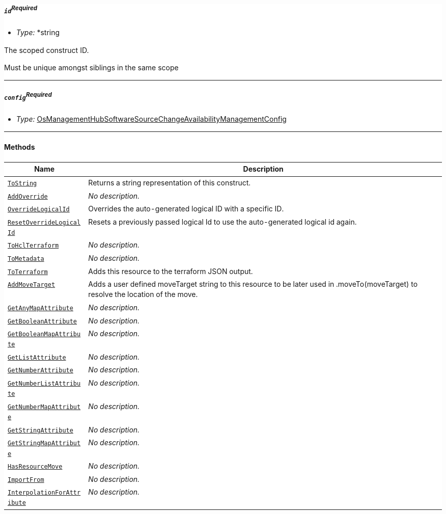##### `id`<sup>Required</sup> <a name="id" id="rhizo-co-terraform-provider-oci.osManagementHubSoftwareSourceChangeAvailabilityManagement.OsManagementHubSoftwareSourceChangeAvailabilityManagement.Initializer.parameter.id"></a>

- *Type:* *string

The scoped construct ID.

Must be unique amongst siblings in the same scope

---

##### `config`<sup>Required</sup> <a name="config" id="rhizo-co-terraform-provider-oci.osManagementHubSoftwareSourceChangeAvailabilityManagement.OsManagementHubSoftwareSourceChangeAvailabilityManagement.Initializer.parameter.config"></a>

- *Type:* <a href="#rhizo-co-terraform-provider-oci.osManagementHubSoftwareSourceChangeAvailabilityManagement.OsManagementHubSoftwareSourceChangeAvailabilityManagementConfig">OsManagementHubSoftwareSourceChangeAvailabilityManagementConfig</a>

---

#### Methods <a name="Methods" id="Methods"></a>

| **Name** | **Description** |
| --- | --- |
| <code><a href="#rhizo-co-terraform-provider-oci.osManagementHubSoftwareSourceChangeAvailabilityManagement.OsManagementHubSoftwareSourceChangeAvailabilityManagement.toString">ToString</a></code> | Returns a string representation of this construct. |
| <code><a href="#rhizo-co-terraform-provider-oci.osManagementHubSoftwareSourceChangeAvailabilityManagement.OsManagementHubSoftwareSourceChangeAvailabilityManagement.addOverride">AddOverride</a></code> | *No description.* |
| <code><a href="#rhizo-co-terraform-provider-oci.osManagementHubSoftwareSourceChangeAvailabilityManagement.OsManagementHubSoftwareSourceChangeAvailabilityManagement.overrideLogicalId">OverrideLogicalId</a></code> | Overrides the auto-generated logical ID with a specific ID. |
| <code><a href="#rhizo-co-terraform-provider-oci.osManagementHubSoftwareSourceChangeAvailabilityManagement.OsManagementHubSoftwareSourceChangeAvailabilityManagement.resetOverrideLogicalId">ResetOverrideLogicalId</a></code> | Resets a previously passed logical Id to use the auto-generated logical id again. |
| <code><a href="#rhizo-co-terraform-provider-oci.osManagementHubSoftwareSourceChangeAvailabilityManagement.OsManagementHubSoftwareSourceChangeAvailabilityManagement.toHclTerraform">ToHclTerraform</a></code> | *No description.* |
| <code><a href="#rhizo-co-terraform-provider-oci.osManagementHubSoftwareSourceChangeAvailabilityManagement.OsManagementHubSoftwareSourceChangeAvailabilityManagement.toMetadata">ToMetadata</a></code> | *No description.* |
| <code><a href="#rhizo-co-terraform-provider-oci.osManagementHubSoftwareSourceChangeAvailabilityManagement.OsManagementHubSoftwareSourceChangeAvailabilityManagement.toTerraform">ToTerraform</a></code> | Adds this resource to the terraform JSON output. |
| <code><a href="#rhizo-co-terraform-provider-oci.osManagementHubSoftwareSourceChangeAvailabilityManagement.OsManagementHubSoftwareSourceChangeAvailabilityManagement.addMoveTarget">AddMoveTarget</a></code> | Adds a user defined moveTarget string to this resource to be later used in .moveTo(moveTarget) to resolve the location of the move. |
| <code><a href="#rhizo-co-terraform-provider-oci.osManagementHubSoftwareSourceChangeAvailabilityManagement.OsManagementHubSoftwareSourceChangeAvailabilityManagement.getAnyMapAttribute">GetAnyMapAttribute</a></code> | *No description.* |
| <code><a href="#rhizo-co-terraform-provider-oci.osManagementHubSoftwareSourceChangeAvailabilityManagement.OsManagementHubSoftwareSourceChangeAvailabilityManagement.getBooleanAttribute">GetBooleanAttribute</a></code> | *No description.* |
| <code><a href="#rhizo-co-terraform-provider-oci.osManagementHubSoftwareSourceChangeAvailabilityManagement.OsManagementHubSoftwareSourceChangeAvailabilityManagement.getBooleanMapAttribute">GetBooleanMapAttribute</a></code> | *No description.* |
| <code><a href="#rhizo-co-terraform-provider-oci.osManagementHubSoftwareSourceChangeAvailabilityManagement.OsManagementHubSoftwareSourceChangeAvailabilityManagement.getListAttribute">GetListAttribute</a></code> | *No description.* |
| <code><a href="#rhizo-co-terraform-provider-oci.osManagementHubSoftwareSourceChangeAvailabilityManagement.OsManagementHubSoftwareSourceChangeAvailabilityManagement.getNumberAttribute">GetNumberAttribute</a></code> | *No description.* |
| <code><a href="#rhizo-co-terraform-provider-oci.osManagementHubSoftwareSourceChangeAvailabilityManagement.OsManagementHubSoftwareSourceChangeAvailabilityManagement.getNumberListAttribute">GetNumberListAttribute</a></code> | *No description.* |
| <code><a href="#rhizo-co-terraform-provider-oci.osManagementHubSoftwareSourceChangeAvailabilityManagement.OsManagementHubSoftwareSourceChangeAvailabilityManagement.getNumberMapAttribute">GetNumberMapAttribute</a></code> | *No description.* |
| <code><a href="#rhizo-co-terraform-provider-oci.osManagementHubSoftwareSourceChangeAvailabilityManagement.OsManagementHubSoftwareSourceChangeAvailabilityManagement.getStringAttribute">GetStringAttribute</a></code> | *No description.* |
| <code><a href="#rhizo-co-terraform-provider-oci.osManagementHubSoftwareSourceChangeAvailabilityManagement.OsManagementHubSoftwareSourceChangeAvailabilityManagement.getStringMapAttribute">GetStringMapAttribute</a></code> | *No description.* |
| <code><a href="#rhizo-co-terraform-provider-oci.osManagementHubSoftwareSourceChangeAvailabilityManagement.OsManagementHubSoftwareSourceChangeAvailabilityManagement.hasResourceMove">HasResourceMove</a></code> | *No description.* |
| <code><a href="#rhizo-co-terraform-provider-oci.osManagementHubSoftwareSourceChangeAvailabilityManagement.OsManagementHubSoftwareSourceChangeAvailabilityManagement.importFrom">ImportFrom</a></code> | *No description.* |
| <code><a href="#rhizo-co-terraform-provider-oci.osManagementHubSoftwareSourceChangeAvailabilityManagement.OsManagementHubSoftwareSourceChangeAvailabilityManagement.interpolationForAttribute">InterpolationForAttribute</a></code> | *No description.* |